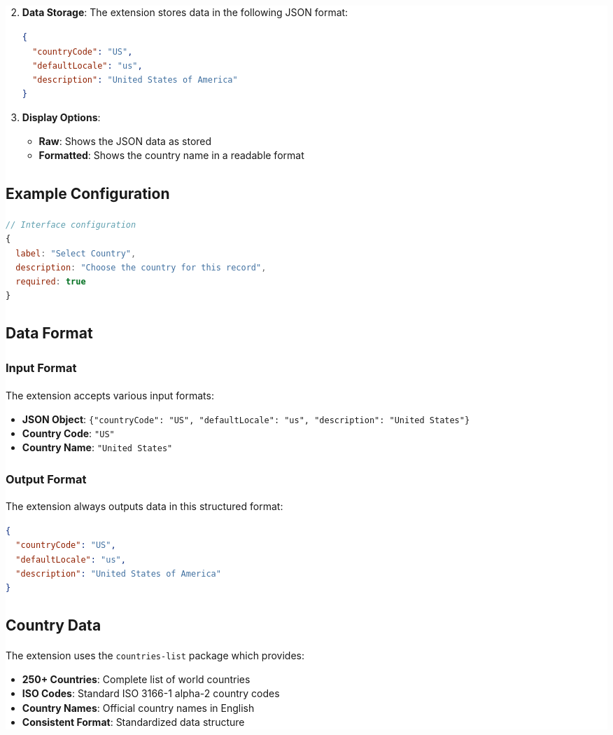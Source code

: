 2. **Data Storage**:
   The extension stores data in the following JSON format:
   ```json
   {
     "countryCode": "US",
     "defaultLocale": "us",
     "description": "United States of America"
   }
   ```

3. **Display Options**:
   - **Raw**: Shows the JSON data as stored
   - **Formatted**: Shows the country name in a readable format

## Example Configuration

```javascript
// Interface configuration
{
  label: "Select Country",
  description: "Choose the country for this record",
  required: true
}
```

## Data Format

### Input Format
The extension accepts various input formats:

- **JSON Object**: `{"countryCode": "US", "defaultLocale": "us", "description": "United States"}`
- **Country Code**: `"US"`
- **Country Name**: `"United States"`

### Output Format
The extension always outputs data in this structured format:

```json
{
  "countryCode": "US",
  "defaultLocale": "us", 
  "description": "United States of America"
}
```

## Country Data

The extension uses the `countries-list` package which provides:

- **250+ Countries**: Complete list of world countries
- **ISO Codes**: Standard ISO 3166-1 alpha-2 country codes
- **Country Names**: Official country names in English
- **Consistent Format**: Standardized data structure
